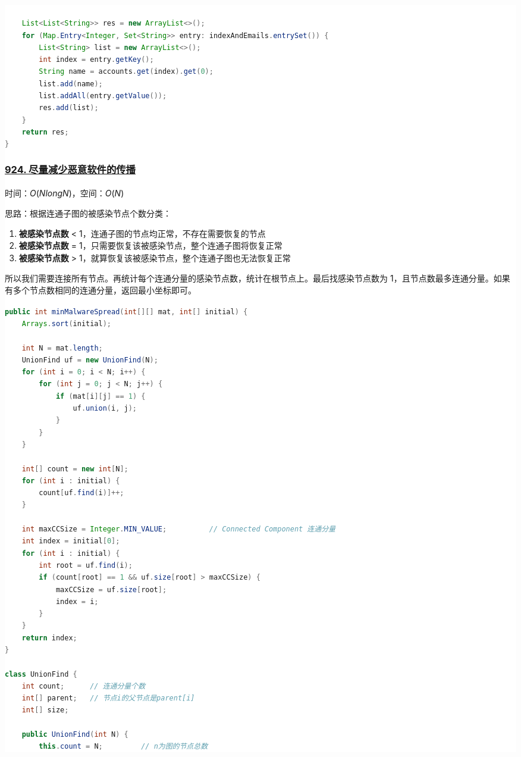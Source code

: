 ```java

    List<List<String>> res = new ArrayList<>();
    for (Map.Entry<Integer, Set<String>> entry: indexAndEmails.entrySet()) {
        List<String> list = new ArrayList<>();
        int index = entry.getKey();
        String name = accounts.get(index).get(0);
        list.add(name);
        list.addAll(entry.getValue());
        res.add(list);
    }
    return res;
}
```

### [924. 尽量减少恶意软件的传播](https://leetcode-cn.com/problems/minimize-malware-spread/)

时间：$O(NlongN)$，空间：$O(N)$

思路：根据连通子图的被感染节点个数分类：

1. **被感染节点数** < 1，连通子图的节点均正常，不存在需要恢复的节点
2. **被感染节点数** = 1，只需要恢复该被感染节点，整个连通子图将恢复正常
3. **被感染节点数** > 1，就算恢复该被感染节点，整个连通子图也无法恢复正常

所以我们需要连接所有节点。再统计每个连通分量的感染节点数，统计在根节点上。最后找感染节点数为 1，且节点数最多连通分量。如果有多个节点数相同的连通分量，返回最小坐标即可。

```java
public int minMalwareSpread(int[][] mat, int[] initial) {
    Arrays.sort(initial);

    int N = mat.length;
    UnionFind uf = new UnionFind(N);
    for (int i = 0; i < N; i++) {
        for (int j = 0; j < N; j++) {
            if (mat[i][j] == 1) {
                uf.union(i, j);
            }
        }
    }

    int[] count = new int[N];
    for (int i : initial) {
        count[uf.find(i)]++;
    }

    int maxCCSize = Integer.MIN_VALUE;          // Connected Component 连通分量
    int index = initial[0];
    for (int i : initial) {
        int root = uf.find(i);
        if (count[root] == 1 && uf.size[root] > maxCCSize) {
            maxCCSize = uf.size[root];
            index = i;
        }
    }
    return index;
}

class UnionFind {
    int count;      // 连通分量个数
    int[] parent;   // 节点i的父节点是parent[i]
    int[] size;

    public UnionFind(int N) {
        this.count = N;         // n为图的节点总数
```
